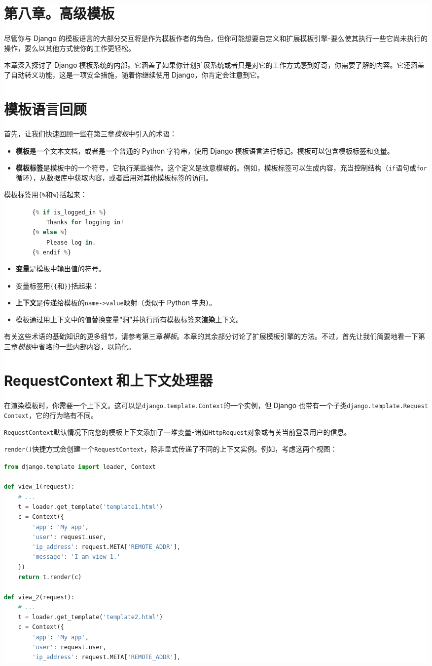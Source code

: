 # 第八章。高级模板

尽管你与 Django 的模板语言的大部分交互将是作为模板作者的角色，但你可能想要自定义和扩展模板引擎-要么使其执行一些它尚未执行的操作，要么以其他方式使你的工作更轻松。

本章深入探讨了 Django 模板系统的内部。它涵盖了如果你计划扩展系统或者只是对它的工作方式感到好奇，你需要了解的内容。它还涵盖了自动转义功能，这是一项安全措施，随着你继续使用 Django，你肯定会注意到它。

# 模板语言回顾

首先，让我们快速回顾一些在第三章*模板*中引入的术语：

+   **模板**是一个文本文档，或者是一个普通的 Python 字符串，使用 Django 模板语言进行标记。模板可以包含模板标签和变量。

+   **模板标签**是模板中的一个符号，它执行某些操作。这个定义是故意模糊的。例如，模板标签可以生成内容，充当控制结构（`if`语句或`for`循环），从数据库中获取内容，或者启用对其他模板标签的访问。

模板标签用`{%`和`%}`括起来：

```py
        {% if is_logged_in %} 
            Thanks for logging in! 
        {% else %} 
            Please log in. 
        {% endif %} 

```

+   **变量**是模板中输出值的符号。

+   变量标签用`{{`和`}}`括起来：

+   **上下文**是传递给模板的`name->value`映射（类似于 Python 字典）。

+   模板通过用上下文中的值替换变量“洞”并执行所有模板标签来**渲染**上下文。

有关这些术语的基础知识的更多细节，请参考第三章*模板*。本章的其余部分讨论了扩展模板引擎的方法。不过，首先让我们简要地看一下第三章*模板*中省略的一些内部内容，以简化。

# RequestContext 和上下文处理器

在渲染模板时，你需要一个上下文。这可以是`django.template.Context`的一个实例，但 Django 也带有一个子类`django.template.RequestContext`，它的行为略有不同。

`RequestContext`默认情况下向您的模板上下文添加了一堆变量-诸如`HttpRequest`对象或有关当前登录用户的信息。

`render()`快捷方式会创建一个`RequestContext`，除非显式传递了不同的上下文实例。例如，考虑这两个视图：

```py
from django.template import loader, Context 

def view_1(request): 
    # ... 
    t = loader.get_template('template1.html') 
    c = Context({ 
        'app': 'My app', 
        'user': request.user, 
        'ip_address': request.META['REMOTE_ADDR'], 
        'message': 'I am view 1.' 
    }) 
    return t.render(c) 

def view_2(request): 
    # ... 
    t = loader.get_template('template2.html') 
    c = Context({ 
        'app': 'My app', 
        'user': request.user, 
        'ip_address': request.META['REMOTE_ADDR'], 
```